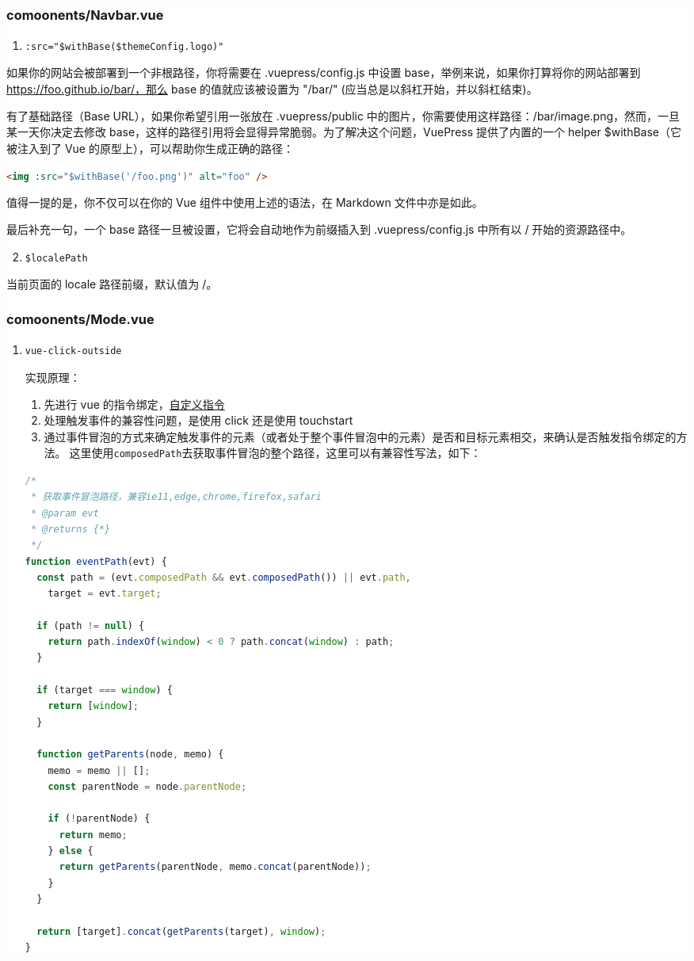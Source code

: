 ### comoonents/Navbar.vue

1. `:src="$withBase($themeConfig.logo)"`

如果你的网站会被部署到一个非根路径，你将需要在 .vuepress/config.js 中设置 base，举例来说，如果你打算将你的网站部署到 https://foo.github.io/bar/，那么 base 的值就应该被设置为 "/bar/" (应当总是以斜杠开始，并以斜杠结束)。

有了基础路径（Base URL），如果你希望引用一张放在 .vuepress/public 中的图片，你需要使用这样路径：/bar/image.png，然而，一旦某一天你决定去修改 base，这样的路径引用将会显得异常脆弱。为了解决这个问题，VuePress 提供了内置的一个 helper \$withBase（它被注入到了 Vue 的原型上），可以帮助你生成正确的路径：

```html
<img :src="$withBase('/foo.png')" alt="foo" />
```

值得一提的是，你不仅可以在你的 Vue 组件中使用上述的语法，在 Markdown 文件中亦是如此。

最后补充一句，一个 base 路径一旦被设置，它将会自动地作为前缀插入到 .vuepress/config.js 中所有以 / 开始的资源路径中。

2. `$localePath`

当前页面的 locale 路径前缀，默认值为 /。

### comoonents/Mode.vue

1. `vue-click-outside`

   实现原理：

   1. 先进行 vue 的指令绑定，[自定义指令](https://cn.vuejs.org/v2/guide/custom-directive.html)
   2. 处理触发事件的兼容性问题，是使用 click 还是使用 touchstart
   3. 通过事件冒泡的方式来确定触发事件的元素（或者处于整个事件冒泡中的元素）是否和目标元素相交，来确认是否触发指令绑定的方法。
      这里使用`composedPath`去获取事件冒泡的整个路径，这里可以有兼容性写法，如下：

   ```js
   /*
    * 获取事件冒泡路径，兼容ie11,edge,chrome,firefox,safari
    * @param evt
    * @returns {*}
    */
   function eventPath(evt) {
     const path = (evt.composedPath && evt.composedPath()) || evt.path,
       target = evt.target;

     if (path != null) {
       return path.indexOf(window) < 0 ? path.concat(window) : path;
     }

     if (target === window) {
       return [window];
     }

     function getParents(node, memo) {
       memo = memo || [];
       const parentNode = node.parentNode;

       if (!parentNode) {
         return memo;
       } else {
         return getParents(parentNode, memo.concat(parentNode));
       }
     }

     return [target].concat(getParents(target), window);
   }
   ```

